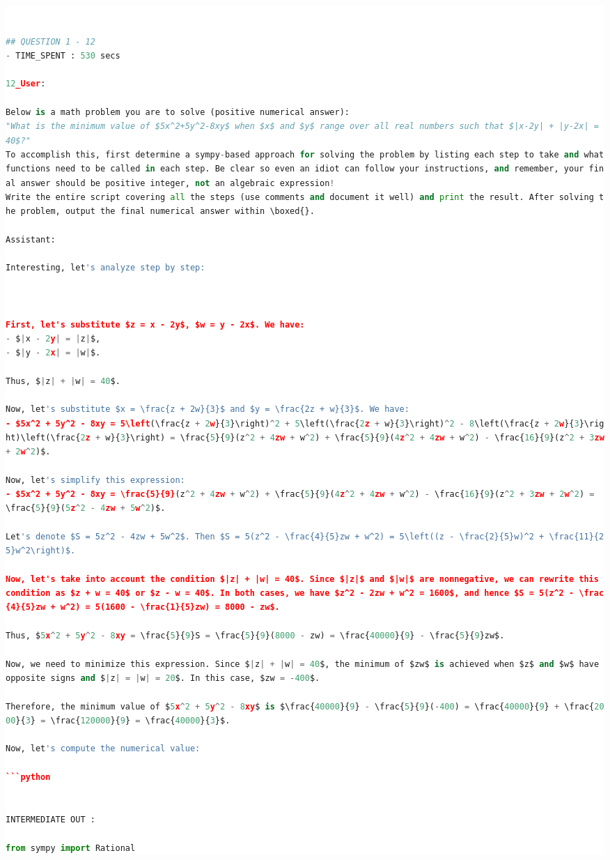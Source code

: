 ```python


## QUESTION 1 - 12 
- TIME_SPENT : 530 secs

12_User:

Below is a math problem you are to solve (positive numerical answer):
"What is the minimum value of $5x^2+5y^2-8xy$ when $x$ and $y$ range over all real numbers such that $|x-2y| + |y-2x| = 40$?"
To accomplish this, first determine a sympy-based approach for solving the problem by listing each step to take and what functions need to be called in each step. Be clear so even an idiot can follow your instructions, and remember, your final answer should be positive integer, not an algebraic expression!
Write the entire script covering all the steps (use comments and document it well) and print the result. After solving the problem, output the final numerical answer within \boxed{}.

Assistant: 

Interesting, let's analyze step by step:



First, let's substitute $z = x - 2y$, $w = y - 2x$. We have:
- $|x - 2y| = |z|$,
- $|y - 2x| = |w|$.

Thus, $|z| + |w| = 40$.

Now, let's substitute $x = \frac{z + 2w}{3}$ and $y = \frac{2z + w}{3}$. We have:
- $5x^2 + 5y^2 - 8xy = 5\left(\frac{z + 2w}{3}\right)^2 + 5\left(\frac{2z + w}{3}\right)^2 - 8\left(\frac{z + 2w}{3}\right)\left(\frac{2z + w}{3}\right) = \frac{5}{9}(z^2 + 4zw + w^2) + \frac{5}{9}(4z^2 + 4zw + w^2) - \frac{16}{9}(z^2 + 3zw + 2w^2)$.

Now, let's simplify this expression:
- $5x^2 + 5y^2 - 8xy = \frac{5}{9}(z^2 + 4zw + w^2) + \frac{5}{9}(4z^2 + 4zw + w^2) - \frac{16}{9}(z^2 + 3zw + 2w^2) = \frac{5}{9}(5z^2 - 4zw + 5w^2)$.

Let's denote $S = 5z^2 - 4zw + 5w^2$. Then $S = 5(z^2 - \frac{4}{5}zw + w^2) = 5\left((z - \frac{2}{5}w)^2 + \frac{11}{25}w^2\right)$.

Now, let's take into account the condition $|z| + |w| = 40$. Since $|z|$ and $|w|$ are nonnegative, we can rewrite this condition as $z + w = 40$ or $z - w = 40$. In both cases, we have $z^2 - 2zw + w^2 = 1600$, and hence $S = 5(z^2 - \frac{4}{5}zw + w^2) = 5(1600 - \frac{1}{5}zw) = 8000 - zw$.

Thus, $5x^2 + 5y^2 - 8xy = \frac{5}{9}S = \frac{5}{9}(8000 - zw) = \frac{40000}{9} - \frac{5}{9}zw$.

Now, we need to minimize this expression. Since $|z| + |w| = 40$, the minimum of $zw$ is achieved when $z$ and $w$ have opposite signs and $|z| = |w| = 20$. In this case, $zw = -400$.

Therefore, the minimum value of $5x^2 + 5y^2 - 8xy$ is $\frac{40000}{9} - \frac{5}{9}(-400) = \frac{40000}{9} + \frac{2000}{3} = \frac{120000}{9} = \frac{40000}{3}$.

Now, let's compute the numerical value:

```python


INTERMEDIATE OUT :

from sympy import Rational

```